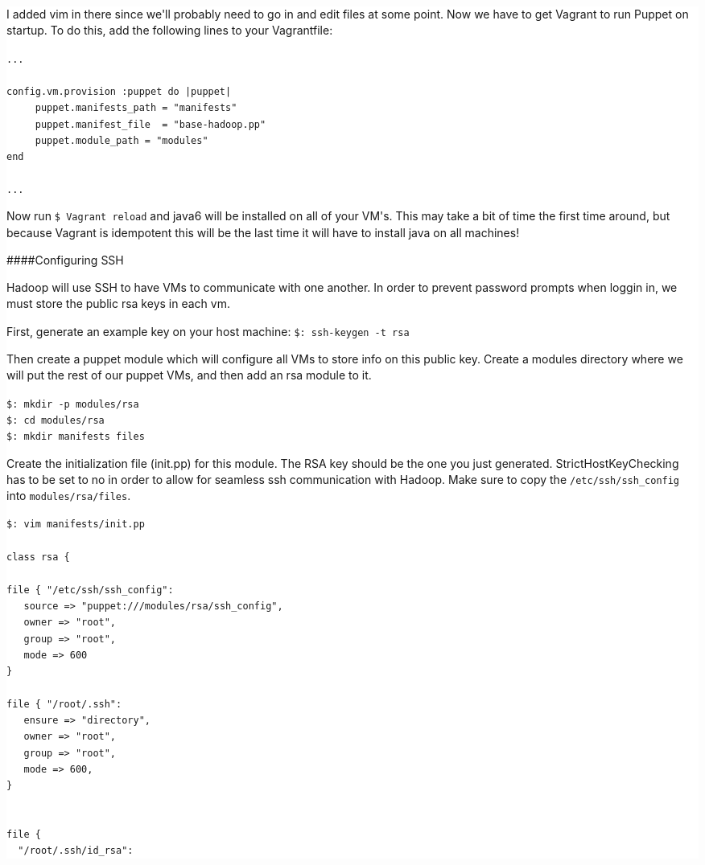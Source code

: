 I added vim in there since we'll probably need to go in and edit files at some point. Now we have to get Vagrant
to run Puppet on startup. To do this, add the following lines to your Vagrantfile:

```
...

config.vm.provision :puppet do |puppet|
     puppet.manifests_path = "manifests"
     puppet.manifest_file  = "base-hadoop.pp"
     puppet.module_path = "modules"
end

...

```

Now run `$ Vagrant reload` and java6 will be installed on all of your VM's. This may take a bit of time the first time around,
but because Vagrant is idempotent this will be the last time it will have to install java on all machines!

####Configuring SSH

Hadoop will use SSH to have VMs to communicate with one another. In order to prevent password prompts when loggin in,
we must store the public rsa keys in each vm.

First, generate an example key on your host machine:
`$: ssh-keygen -t rsa`

Then create a puppet module which will configure all VMs to store info on this public key. Create a modules directory
where we will put the rest of our puppet VMs, and then add an rsa module to it.

```
$: mkdir -p modules/rsa
$: cd modules/rsa
$: mkdir manifests files
```

Create the initialization file (init.pp) for this module. The RSA key should be the one you just generated.
StrictHostKeyChecking has to be set to no in order to allow for seamless ssh communication with Hadoop.
Make sure to copy the `/etc/ssh/ssh_config` into `modules/rsa/files`.

```
$: vim manifests/init.pp

class rsa {

file { "/etc/ssh/ssh_config":
   source => "puppet:///modules/rsa/ssh_config",
   owner => "root",
   group => "root",
   mode => 600
}

file { "/root/.ssh":
   ensure => "directory",
   owner => "root",
   group => "root",
   mode => 600,
}


file {
  "/root/.ssh/id_rsa":
```